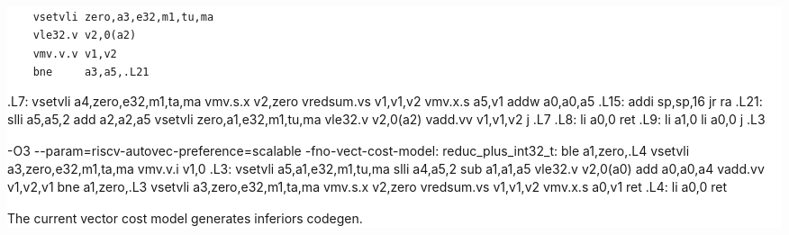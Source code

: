         vsetvli zero,a3,e32,m1,tu,ma
        vle32.v v2,0(a2)
        vmv.v.v v1,v2
        bne     a3,a5,.L21
.L7:
        vsetvli a4,zero,e32,m1,ta,ma
        vmv.s.x v2,zero
        vredsum.vs      v1,v1,v2
        vmv.x.s a5,v1
        addw    a0,a0,a5
.L15:
        addi    sp,sp,16
        jr      ra
.L21:
        slli    a5,a5,2
        add     a2,a2,a5
        vsetvli zero,a1,e32,m1,tu,ma
        vle32.v v2,0(a2)
        vadd.vv v1,v1,v2
        j       .L7
.L8:
        li      a0,0
        ret
.L9:
        li      a1,0
        li      a0,0
        j       .L3

-O3 --param=riscv-autovec-preference=scalable -fno-vect-cost-model:
reduc_plus_int32_t:
        ble     a1,zero,.L4
        vsetvli a3,zero,e32,m1,ta,ma
        vmv.v.i v1,0
.L3:
        vsetvli a5,a1,e32,m1,tu,ma
        slli    a4,a5,2
        sub     a1,a1,a5
        vle32.v v2,0(a0)
        add     a0,a0,a4
        vadd.vv v1,v2,v1
        bne     a1,zero,.L3
        vsetvli a3,zero,e32,m1,ta,ma
        vmv.s.x v2,zero
        vredsum.vs      v1,v1,v2
        vmv.x.s a0,v1
        ret
.L4:
        li      a0,0
        ret

The current vector cost model generates inferiors codegen.
